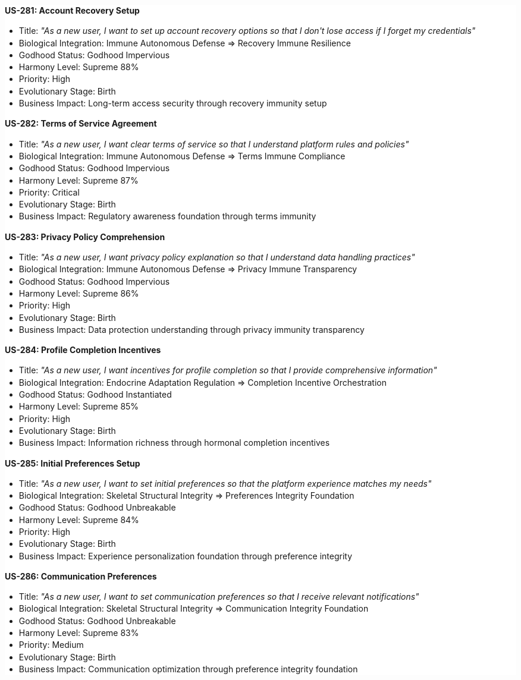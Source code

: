 **US-281: Account Recovery Setup**
- Title: *"As a new user, I want to set up account recovery options so that I don't lose access if I forget my credentials"*
- Biological Integration: Immune Autonomous Defense ⇒ Recovery Immune Resilience
- Godhood Status: Godhood Impervious
- Harmony Level: Supreme 88%
- Priority: High
- Evolutionary Stage: Birth
- Business Impact: Long-term access security through recovery immunity setup

**US-282: Terms of Service Agreement**
- Title: *"As a new user, I want clear terms of service so that I understand platform rules and policies"*
- Biological Integration: Immune Autonomous Defense ⇒ Terms Immune Compliance
- Godhood Status: Godhood Impervious
- Harmony Level: Supreme 87%
- Priority: Critical
- Evolutionary Stage: Birth
- Business Impact: Regulatory awareness foundation through terms immunity

**US-283: Privacy Policy Comprehension**
- Title: *"As a new user, I want privacy policy explanation so that I understand data handling practices"*
- Biological Integration: Immune Autonomous Defense ⇒ Privacy Immune Transparency
- Godhood Status: Godhood Impervious
- Harmony Level: Supreme 86%
- Priority: High
- Evolutionary Stage: Birth
- Business Impact: Data protection understanding through privacy immunity transparency

**US-284: Profile Completion Incentives**
- Title: *"As a new user, I want incentives for profile completion so that I provide comprehensive information"*
- Biological Integration: Endocrine Adaptation Regulation ⇒ Completion Incentive Orchestration
- Godhood Status: Godhood Instantiated
- Harmony Level: Supreme 85%
- Priority: High
- Evolutionary Stage: Birth
- Business Impact: Information richness through hormonal completion incentives

**US-285: Initial Preferences Setup**
- Title: *"As a new user, I want to set initial preferences so that the platform experience matches my needs"*
- Biological Integration: Skeletal Structural Integrity ⇒ Preferences Integrity Foundation
- Godhood Status: Godhood Unbreakable
- Harmony Level: Supreme 84%
- Priority: High
- Evolutionary Stage: Birth
- Business Impact: Experience personalization foundation through preference integrity

**US-286: Communication Preferences**
- Title: *"As a new user, I want to set communication preferences so that I receive relevant notifications"*
- Biological Integration: Skeletal Structural Integrity ⇒ Communication Integrity Foundation
- Godhood Status: Godhood Unbreakable
- Harmony Level: Supreme 83%
- Priority: Medium
- Evolutionary Stage: Birth
- Business Impact: Communication optimization through preference integrity foundation
